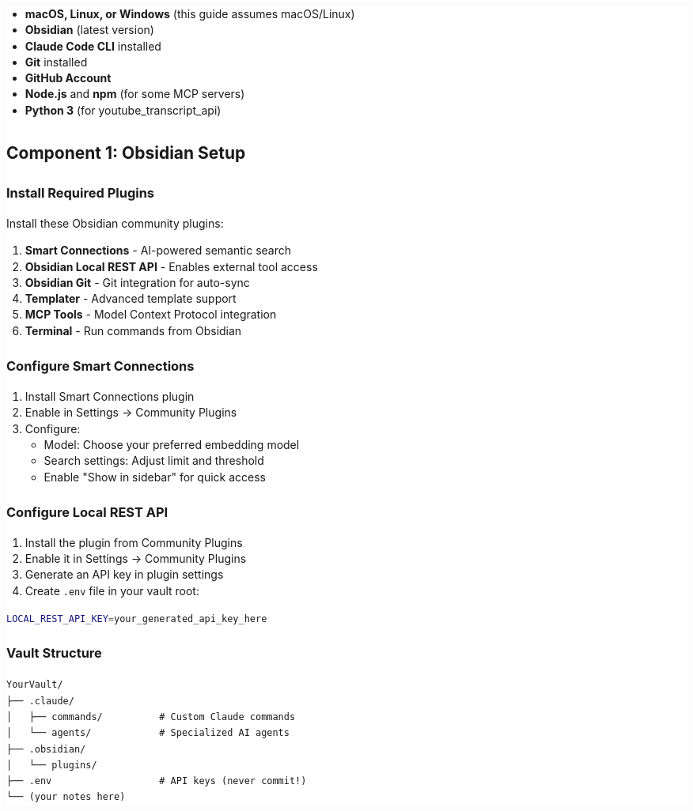 - **macOS, Linux, or Windows** (this guide assumes macOS/Linux)
- **Obsidian** (latest version)
- **Claude Code CLI** installed
- **Git** installed
- **GitHub Account**
- **Node.js** and **npm** (for some MCP servers)
- **Python 3** (for youtube_transcript_api)

## Component 1: Obsidian Setup

### Install Required Plugins

Install these Obsidian community plugins:

1. **Smart Connections** - AI-powered semantic search
2. **Obsidian Local REST API** - Enables external tool access
3. **Obsidian Git** - Git integration for auto-sync
4. **Templater** - Advanced template support
5. **MCP Tools** - Model Context Protocol integration
6. **Terminal** - Run commands from Obsidian

### Configure Smart Connections

1. Install Smart Connections plugin
2. Enable in Settings → Community Plugins
3. Configure:
   - Model: Choose your preferred embedding model
   - Search settings: Adjust limit and threshold
   - Enable "Show in sidebar" for quick access

### Configure Local REST API

1. Install the plugin from Community Plugins
2. Enable it in Settings → Community Plugins
3. Generate an API key in plugin settings
4. Create `.env` file in your vault root:

```bash
LOCAL_REST_API_KEY=your_generated_api_key_here
```

### Vault Structure

```
YourVault/
├── .claude/
│   ├── commands/          # Custom Claude commands
│   └── agents/            # Specialized AI agents
├── .obsidian/
│   └── plugins/
├── .env                   # API keys (never commit!)
└── (your notes here)
```
